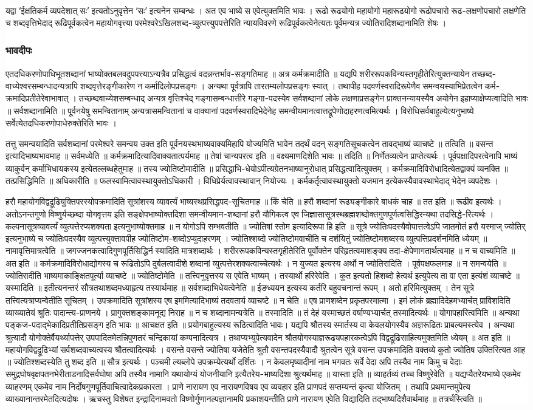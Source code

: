यद्वा ‘ईक्षतिकर्म व्यपदेशात् सः’ इत्यतोऽनुवृत्तेन ‘सः’ इत्यनेन सम्बन्धः । अत एव भाष्ये स एवेत्युक्तमिति भावः । रूढो रूढयोगो महायोगो महारूढयोगो रूढोपचारो रूढ-लक्षणोपचारो लक्षणेति च शब्दवृत्तिभेदाद् रूढिपूर्वकत्वेन महायोगवृत्त्या परमेश्वरेऽखिलशब्द-व्युत्पत्त्युपपत्तेरिति न्यायविवरणे रूढिपूर्वकत्वेनेत्यतः पूर्वमन्यत्र ज्योतिरादिशब्दानामिति शेषः ।

### **भावदीपः**

एतदधिकरणोपाधिभूतशब्दानां भाष्योक्तबलवदुपपत्त्याऽन्यत्रैव प्रसिद्धत्वं वदन्नन्तर्भाव-सङ्गतिमाह ॥ अत्र कर्मक्रमादीति ॥ यद्यपि शरीररूपकविन्यस्तगृहीतेरित्युक्तन्यायेन तच्छब्द-वाच्येश्वरसम्बन्धादन्यत्रापि शब्दवृत्तेरङ्गीकारेण न कर्मादिलोपप्रसङ्गः । अन्यथा पूर्वत्रापि तारतम्यलोपप्रसङ्गः स्यात् । तथापीह पदवर्णस्वरादिरूपेणैव समन्वयस्याभिप्रेतत्वेन कर्म-क्रमादिप्रतीतेरेवाभावात् । तच्छब्दवाच्येशसम्बन्धाद् अन्यत्र वृत्तिश्चेद् गङ्गासम्बन्धात्तीरे गङ्गा-पदस्येव सर्वशब्दानां लोके लक्षणाप्रसङ्गेन प्राक्तनन्यायस्यैव अयोगेन इहाप्याक्षेप्यत्वादिति भावः ॥ सर्वशब्दानामिति ॥ पूर्वनयेषु समन्वितानाम् अन्यत्रासमन्वितानां च वाक्यानां पदवर्णस्वरादिभेदेनेह समन्वीयमानत्वात्तद्रूपेणोदाहरणत्वमित्यर्थः । विरोधिसर्वबाहुल्येत्यनुभाष्ये सर्वेत्येतदधिकरणोपाधेरुक्तेरिति भावः ।

तत्तु समन्वयादिति सर्वशब्दानां परमेश्वरे समन्वय उक्त इति पूर्वनयस्थभाष्यवाक्यमिहापि योज्यमिति भावेन तदर्थं वदन् सङ्गतिसूचकत्वेन तावद्भाष्यं व्याचष्टे ॥ तत्विति ॥ वसन्त इत्यादिभाष्यभावमाह ॥ सर्वमध्येति ॥ कर्मक्रमादित्यादिवाक्यतात्पर्यमाह ॥ तेषां चान्यपरत्व इति ॥ वक्ष्यमाणदिशेति भावः ॥ तदिति ॥ निर्णेतव्यत्वेन प्राप्तेत्यर्थः । पूर्वपक्षादिपरत्वेनापि भाष्यं व्याकुर्वन् कर्माभिधायकस्य इत्येतल्लब्धहेतुमाह ॥ तस्य ज्योतिष्टोमादीति ॥ प्रसिद्धाभि-धेयोऽपीत्यग्रेतनभाष्यानुरोधात् प्रसिद्धत्वादित्युक्तम् । कर्मक्रमादिविरोधादित्येतद्वाक्यं व्यनक्ति ॥ तत्प्रसिद्धिमिति ॥ अधिकारीति ॥ फलस्वामित्वावस्थायुक्तोऽधिकारी । विधिप्रेर्यत्वावस्थावान् नियोज्यः । कर्मकर्तृत्वावस्थायुक्तो यजमान इत्येकस्यैवावस्थाभेदाद् भेदेन व्यपदेशः ।

हरौ महायोगविद्वद्रूढियुक्तिपरस्योपक्रमादिति सूत्रांशस्य व्यावर्त्यं भाष्यस्थप्रसिद्धपद-सूचितमाह ॥ किं चेति ॥ हरौ शब्दानां रूढ्यङ्गीकारे बाधकं चाह ॥ तत इति ॥ रूढीव इत्यर्थः । अतोऽनन्तगुणो विष्णुर्यच्छब्दा योगवृत्तय इति सङ्क्षेपभाष्योक्तदिशा समन्वीयमान-शब्दानां हरौ यौगिकत्व एव जिज्ञासासूत्रस्थब्रह्मशब्दोक्तगुणपूर्णत्वसिद्धिरन्यथा तदसिद्धे-रित्यर्थः । कल्पनासूत्रव्यावर्त्यं व्युत्पत्तेरप्यशक्यता इत्यनुभाष्योक्तमाह ॥ न योगोऽपि सम्भवतीति ॥ ज्योतिषां स्तोम इत्यादिरूपा हि इति ॥ सूत्रे ज्योतिःपदस्यैवोपात्तत्वेऽपि जातमोतं हरौ यस्माज् ज्योतिर् इत्यनुभाष्ये च ज्योतिःपदस्यैव व्युत्पत्त्युक्तावपीह ज्योतिष्टोम-शब्दोऽप्युदाहरणम् । ज्योतिश्शब्दो ज्योतिष्टोमवाचीति च दर्शयितुं ज्योतिष्टोमशब्दस्य व्युत्पत्तिप्रदर्शनमिति ध्येयम् ॥ नामावृत्तिमात्रत्वेति ॥ जगज्जनकत्वादिगुणपूर्तिसिद्धिर्न स्यादिति मात्रशब्दार्थः । शरीररूपकविन्यस्तगृहीतेरिति पूर्वोक्तेन परिहृतत्वमाशङ्क्य तदा-क्षेपेणागतार्थत्वमाह ॥ न च वाच्यमिति ॥ अत इति ॥ कर्मक्रमादिविरोधाद्योगस्य च रूढितोऽपि दुर्बलत्वादीशे शब्दानां व्युत्पत्तेरशक्यत्वाच्चेत्यर्थः । न युज्यत इत्यस्य अर्थो न ज्योतिरादिति । पूर्वपक्षफलमाह ॥ न समन्वयेति ॥ ज्योतिरादीति भाष्यमाकाङ्क्षितपूर्त्या व्याचष्टे ॥ ज्योतिष्टोमेति ॥ तत्त्विनुवृत्तस्य स एवेति भाष्यम् । तस्यार्थो हरिरेवेति । कुत इत्यतो हिशब्दो हेत्वर्थ इत्युपेत्य ता वा एता इत्यंशं व्याचष्टे ॥ यस्मादिति ॥ इतीत्यनन्तरं सौत्रतथाशब्दमध्याहृत्य तस्यार्थमाह ॥ सर्वशब्दाभिधेयत्वेनेति ॥ ईङध्ययन इत्यस्य कर्तरि बहुवचनान्तं रूपम् । अतो हरिमित्युक्तम् । तेन सूत्रे तत्त्वित्यत्राप्यन्वेतीति सूचितम् । उपक्रमादिति सूत्रांशस्य एष इममित्यादिभाष्यं तदवतार्य व्याचष्टे ॥ न चेति ॥ एष प्राणशब्देन प्रकृतपरमात्मा । इमं लोकं ब्रह्मादिदेहमभ्यार्चत् प्राविशदिति व्याख्यातेयं श्रुतिः पादान्त्य-प्राणनये । प्रागुक्तशङ्कामनूद्य निराह ॥ न च शब्दानामन्यत्रेति ॥ तस्मादिति ॥ तं देहं यस्माच्छतं वर्षाण्यभ्यार्चत् तस्मादित्यर्थः ॥ योगापहारित्वमिति ॥ अन्यथा पङ्कज-पदाद्भेकादिप्रतीतिप्रसङ्ग इति भावः ॥ आचक्षत इति ॥ प्रयोगबाहुल्यस्य रूढित्वादिति भावः। यद्यपि श्रौतस्य स्मार्तस्य वा केवलयोगस्यैव अज्ञरूढितः प्राबल्यमस्त्येव । अन्यथा श्रुत्यादौ योगोक्तेर्वैयर्थ्यापत्तेर् उपपादितमेतन्निपुणतरं चन्द्रिकायां कम्पनादित्यत्र । तथाप्यभ्युपेत्यवादेन श्रौतयोगस्याज्ञरूढ्यपहारकत्वेऽपि विद्वद्रूढिसाहित्यमुक्तमिति ध्येयम् ॥ अत इति ॥ महायोगविद्वद्रूढिभ्यां सर्वशब्दवाच्यत्वस्य श्रौतत्वादित्यर्थः । वसन्ते वसन्ते ज्योतिषा यजेतेति श्रुतौ वसन्तपदस्यैवादौ श्रुतत्वेन सूत्रे वसन्त उपक्रमादिति वक्तव्ये कुतो ज्योतिष उक्तिरित्यत आह ॥ ज्योतिश्शब्दस्येति तु शब्द इति ॥ सौत्र इत्यर्थः । पञ्चमी ल्यब्लोपे उपक्रम्येत्यर्थो दर्शितः । न केवलमृष्यादीनां नाम भगवतः सर्वे वेदा अपि तस्यैव नाम किमु च वेदाः समुद्रघोषवृक्षपतनभेरीताडनादिसर्वघोषा अपि तस्यैव नामानि यथायोग्यं योजनीयानि इत्यैतरेय-भाष्यदिशा श्रुत्यर्थमाह ॥ यास्ता इति ॥ व्याहर्तव्यं तच्च विष्णुरेवेति ॥ यद्यप्यैतरेयभाष्ये एकमेव व्याहरणम् एकमेव नाम निर्दोषगुणपूर्तिवाचित्वादेकप्रकारता । प्राणे नारायण एव नारायणविषय एव व्यवहार इति प्राणपदं सप्तम्यन्तं कृत्वा योजितम् । तथापि प्रथमान्तमुपेत्य व्याख्यानान्तरमेतदित्यदोषः । ऋचस्तु विशेषत इन्द्रादिनामवतो विष्णोर्गुणानल्पज्ञानामपि प्रकाशयन्तीति प्राणे नारायण एवेति विद्यादिति तद्भाष्यदिशैवार्थमाह ॥ तत्रर्चस्त्विति ॥
